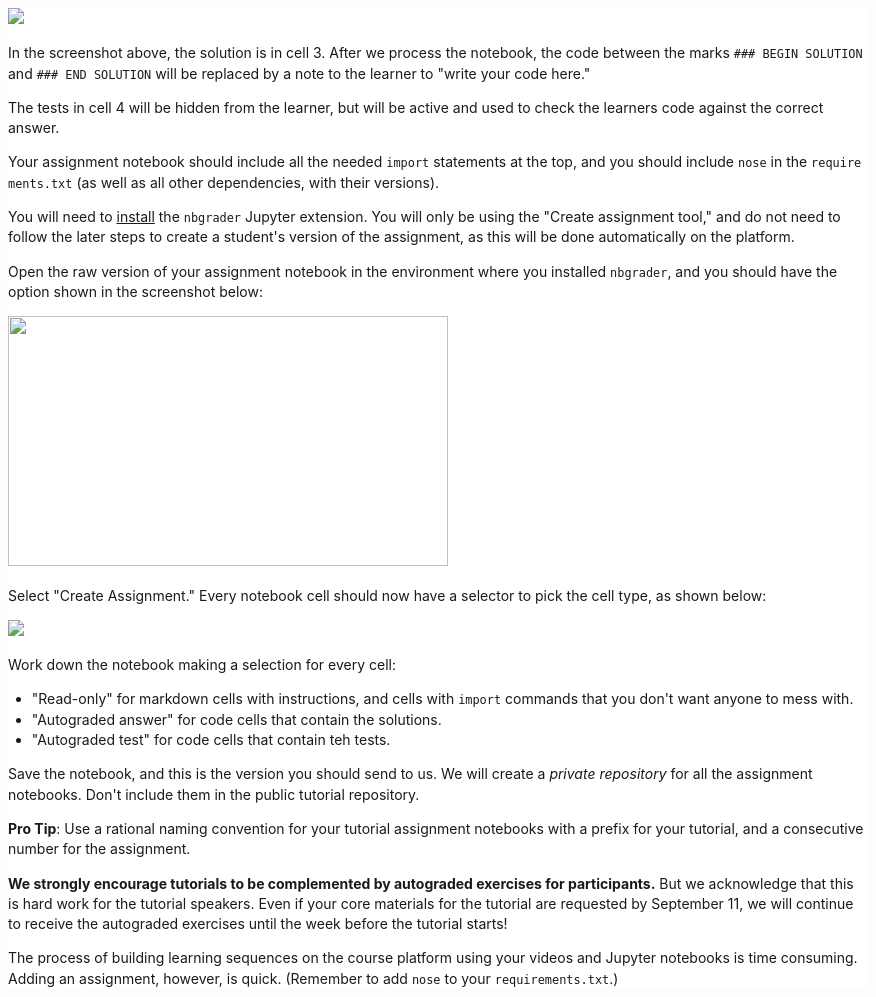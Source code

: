 ![](images/graded_exercise_sample.png)

In the screenshot above, the solution is in cell 3. After we process the notebook, the code between the marks `### BEGIN SOLUTION` and `### END SOLUTION` will be replaced by a note to the learner to "write your code here." 

The tests in cell 4 will be hidden from the learner, but will be active and used to check the learners code against the correct answer.

Your assignment notebook should include all the needed `import` statements at the top, and you should include `nose` in the `requirements.txt` (as well as all other dependencies, with their versions).

You will need to [install](https://nbgrader.readthedocs.io/en/stable/user_guide/installation.html) the `nbgrader` Jupyter extension. 
You will only be using the "Create assignment tool," and do not need to follow the later steps to create a student's version of the assignment, as this will be done automatically on the platform.

Open the raw version of your assignment notebook in the environment where you installed `nbgrader`, and you should have the option shown in the screenshot below:

<img src="images/create_assignment.png" width="440" height="250">

Select "Create Assignment." Every notebook cell should now have a selector to pick the cell type, as shown below:

![](images/cell_options.png)

Work down the notebook making a selection for every cell:

- "Read-only" for markdown cells with instructions, and cells with `import` commands that you don't want anyone to mess with.
- "Autograded answer" for code cells that contain the solutions.
- "Autograded test" for code cells that contain teh tests.

Save the notebook, and this is the version you should send to us. We will create a _private repository_ for all the assignment notebooks. 
Don't include them in the public tutorial repository.

**Pro Tip**: Use a rational naming convention for your tutorial assignment notebooks with a prefix for your tutorial, and a consecutive number for the assignment.

**We strongly encourage tutorials to be complemented by autograded exercises for participants.**
But we acknowledge that this is hard work for the tutorial speakers. 
Even if your core materials for the tutorial are requested by September 11, we will continue to receive the autograded exercises until the week before the tutorial starts!

The process of building learning sequences on the course platform using your videos and Jupyter notebooks is time consuming. 
Adding an assignment, however, is quick. 
(Remember to add `nose` to your `requirements.txt`.)
